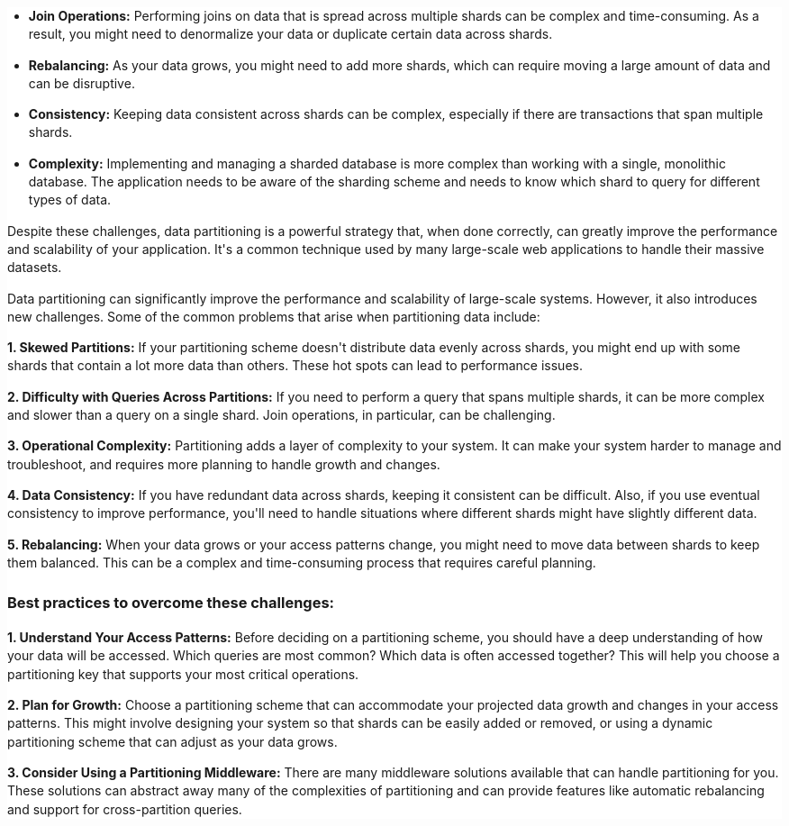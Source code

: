 - **Join Operations:** Performing joins on data that is spread across multiple shards can be complex and time-consuming. As a result, you might need to denormalize your data or duplicate certain data across shards.

- **Rebalancing:** As your data grows, you might need to add more shards, which can require moving a large amount of data and can be disruptive.

- **Consistency:** Keeping data consistent across shards can be complex, especially if there are transactions that span multiple shards.

- **Complexity:** Implementing and managing a sharded database is more complex than working with a single, monolithic database. The application needs to be aware of the sharding scheme and needs to know which shard to query for different types of data.

Despite these challenges, data partitioning is a powerful strategy that, when done correctly, can greatly improve the performance and scalability of your application. It's a common technique used by many large-scale web applications to handle their massive datasets.

Data partitioning can significantly improve the performance and scalability of large-scale systems. However, it also introduces new challenges. Some of the common problems that arise when partitioning data include:

**1. Skewed Partitions:** If your partitioning scheme doesn't distribute data evenly across shards, you might end up with some shards that contain a lot more data than others. These hot spots can lead to performance issues.

**2. Difficulty with Queries Across Partitions:** If you need to perform a query that spans multiple shards, it can be more complex and slower than a query on a single shard. Join operations, in particular, can be challenging.

**3. Operational Complexity:** Partitioning adds a layer of complexity to your system. It can make your system harder to manage and troubleshoot, and requires more planning to handle growth and changes.

**4. Data Consistency:** If you have redundant data across shards, keeping it consistent can be difficult. Also, if you use eventual consistency to improve performance, you'll need to handle situations where different shards might have slightly different data.

**5. Rebalancing:** When your data grows or your access patterns change, you might need to move data between shards to keep them balanced. This can be a complex and time-consuming process that requires careful planning.

### Best practices to overcome these challenges:

**1. Understand Your Access Patterns:** Before deciding on a partitioning scheme, you should have a deep understanding of how your data will be accessed. Which queries are most common? Which data is often accessed together? This will help you choose a partitioning key that supports your most critical operations.

**2. Plan for Growth:** Choose a partitioning scheme that can accommodate your projected data growth and changes in your access patterns. This might involve designing your system so that shards can be easily added or removed, or using a dynamic partitioning scheme that can adjust as your data grows.

**3. Consider Using a Partitioning Middleware:** There are many middleware solutions available that can handle partitioning for you. These solutions can abstract away many of the complexities of partitioning and can provide features like automatic rebalancing and support for cross-partition queries.
